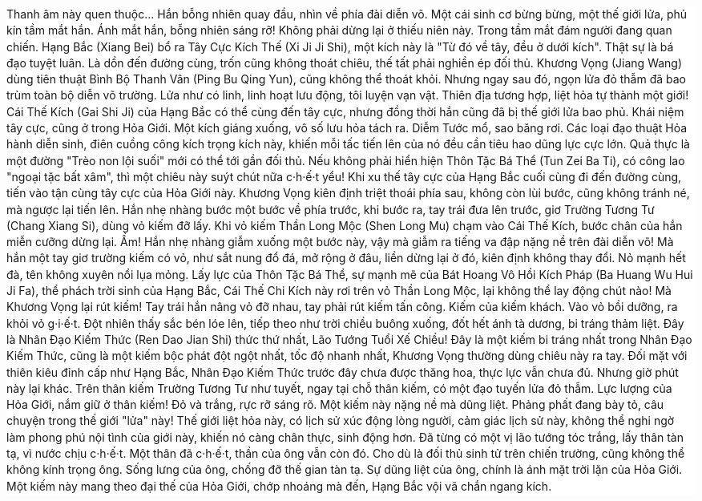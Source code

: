 Thanh âm này quen thuộc...
Hắn bỗng nhiên quay đầu, nhìn về phía đài diễn võ. Một cái sinh cơ bừng bừng, một thế giới lửa, phủ kín tầm mắt hắn.
Ánh mắt hắn, bỗng nhiên sáng rỡ!
Không phải dừng lại ở thiếu niên này.
Trong tầm mắt đám người đang quan chiến.
Hạng Bắc (Xiang Bei) bổ ra Tây Cực Kích Thế (Xi Ji Ji Shi), một kích này là "Từ đó về tây, đều ở dưới kích".
Thật sự là bá đạo tuyệt luân.
Là dồn đến đường cùng, trốn cũng không thoát chiêu, thế tất phải nghiền ép đối thủ.
Khương Vọng (Jiang Wang) dùng tiên thuật Bình Bộ Thanh Vân (Ping Bu Qing Yun), cũng không thể thoát khỏi.
Nhưng ngay sau đó, ngọn lửa đỏ thẫm đã bao trùm toàn bộ diễn võ trường.
Lửa như có linh, linh hoạt lưu động, tôi luyện vạn vật.
Thiên địa tương hợp, liệt hỏa tự thành một giới!
Cái Thế Kích (Gai Shi Ji) của Hạng Bắc có thể cùng đến tây cực, nhưng đồng thời hắn cũng đã bị thế giới lửa bao phủ. Khái niệm tây cực, cũng ở trong Hỏa Giới.
Một kích giáng xuống, vô số lưu hỏa tách ra.
Diễm Tước mổ, sao băng rơi.
Các loại đạo thuật Hỏa hành diễn sinh, điên cuồng công kích trọng kích này, khiến mỗi tấc tiến lên của nó đều cần tiêu hao dũng lực cực lớn.
Quả thực là một đường "Trèo non lội suối" mới có thể tới gần đối thủ.
Nếu không phải hiển hiện Thôn Tặc Bá Thể (Tun Zei Ba Ti), có công lao "ngoại tặc bất xâm", thì một chiêu này suýt chút nữa c·h·ế·t yểu!
Khi xu thế tây cực của Hạng Bắc cuối cùng đi đến đường cùng, tiến vào tận cùng tây cực của Hỏa Giới này. Khương Vọng kiên định triệt thoái phía sau, không còn lùi bước, cũng không tránh né, mà ngược lại tiến lên.
Hắn nhẹ nhàng bước một bước về phía trước, khi bước ra, tay trái đưa lên trước, giơ Trường Tương Tư (Chang Xiang Si), dùng vỏ kiếm đỡ lấy.
Khi vỏ kiếm Thần Long Mộc (Shen Long Mu) chạm vào Cái Thế Kích, bước chân của hắn miễn cưỡng dừng lại.
Ầm!
Hắn nhẹ nhàng giẫm xuống một bước này, vậy mà giẫm ra tiếng va đập nặng nề trên đài diễn võ!
Mà hắn một tay giơ trường kiếm có vỏ, như sắt nung đổ đá, mở rộng ở đâu, liền dừng lại ở đó, kiên định không thay đổi.
Nỏ mạnh hết đà, tên không xuyên nổi lụa mỏng.
Lấy lực của Thôn Tặc Bá Thể, sự mạnh mẽ của Bát Hoang Vô Hồi Kích Pháp (Ba Huang Wu Hui Ji Fa), thể phách trời sinh của Hạng Bắc, Cái Thế Chi Kích này rơi trên vỏ Thần Long Mộc, lại không thể lay động chút nào!
Mà Khương Vọng lại rút kiếm!
Tay trái hắn nâng vỏ đỡ nhau, tay phải rút kiếm tấn công.
Kiếm của kiếm khách.
Vào vỏ bồi dưỡng, ra khỏi vỏ g·i·ế·t.
Đột nhiên thấy sắc bén lóe lên, tiếp theo như trời chiều buông xuống, đốt hết ánh tà dương, bi tráng thảm liệt.
Đây là Nhân Đạo Kiếm Thức (Ren Dao Jian Shi) thức thứ nhất, Lão Tướng Tuổi Xế Chiều!
Đây là một kiếm bi tráng nhất trong Nhân Đạo Kiếm Thức, cũng là một kiếm bộc phát đột ngột nhất, tốc độ nhanh nhất, Khương Vọng thường dùng chiêu này ra tay.
Đối mặt với thiên kiêu đỉnh cấp như Hạng Bắc, Nhân Đạo Kiếm Thức trước đây chưa được thăng hoa, thực lực vẫn chưa đủ.
Nhưng giờ phút này lại khác.
Trên thân kiếm Trường Tương Tư như tuyết, ngay tại chỗ thân kiếm, có một đạo tuyến lửa đỏ thẫm.
Lực lượng của Hỏa Giới, nắm giữ ở thân kiếm!
Đỏ và trắng, rực rỡ sáng rõ.
Một kiếm này nặng nề mà dũng liệt.
Phảng phất đang bày tỏ, câu chuyện trong thế giới "lửa" này!
Thế giới liệt hỏa này, có lịch sử xúc động lòng người, cảm giác lịch sử này, không thể nghi ngờ làm phong phú nội tình của giới này, khiến nó càng chân thực, sinh động hơn.
Đã từng có một vị lão tướng tóc trắng, lấy thân tàn tạ, vì nước chịu c·h·ế·t.
Một thân đã c·h·ế·t, thần của ông vẫn còn đó.
Cho dù là đối thủ sinh tử trên chiến trường, cũng không thể không kính trọng ông.
Sống lưng của ông, chống đỡ thế gian tàn tạ.
Sự dũng liệt của ông, chính là ánh mặt trời lặn của Hỏa Giới.
Một kiếm này mang theo đại thế của Hỏa Giới, chớp nhoáng mà đến, Hạng Bắc vội vã chắn ngang kích.